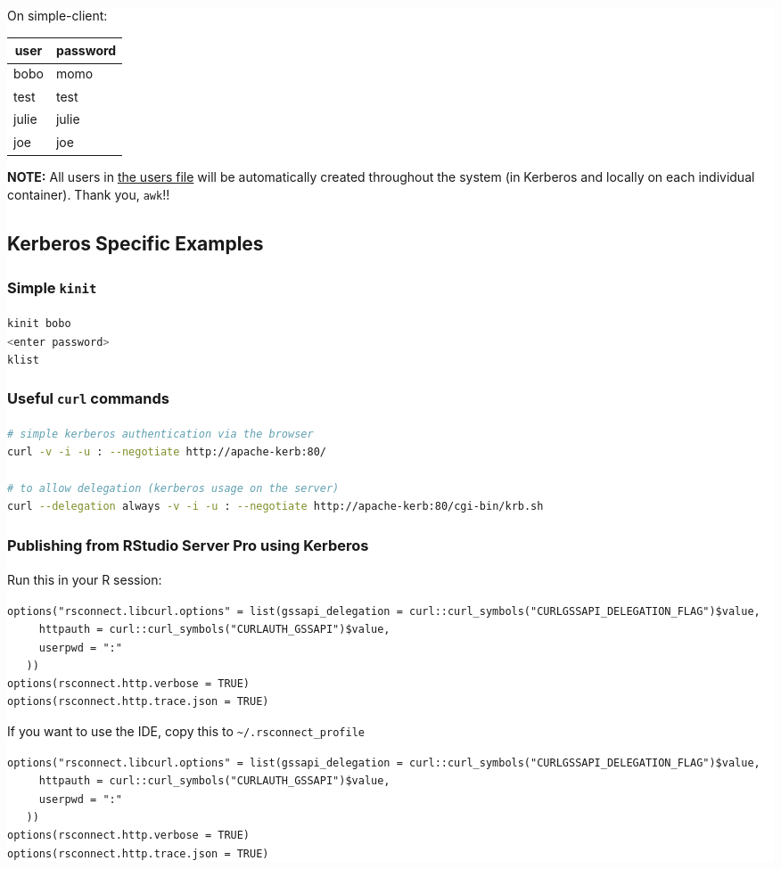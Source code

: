 On simple-client:

|user  | password  |
|------|-----------|
|bobo  |momo       |
|test  |test       |
|julie |julie      |
|joe   |joe        |

**NOTE:** All users in [the users file](../cluster/users) will be automatically
created throughout the system (in Kerberos and locally on each individual
container).  Thank you, `awk`!!

## Kerberos Specific Examples

### Simple `kinit`

```bash
kinit bobo
<enter password>
klist
```

### Useful `curl` commands

```bash
# simple kerberos authentication via the browser
curl -v -i -u : --negotiate http://apache-kerb:80/

# to allow delegation (kerberos usage on the server)
curl --delegation always -v -i -u : --negotiate http://apache-kerb:80/cgi-bin/krb.sh
```

### Publishing from RStudio Server Pro using Kerberos

Run this in your R session:
```
options("rsconnect.libcurl.options" = list(gssapi_delegation = curl::curl_symbols("CURLGSSAPI_DELEGATION_FLAG")$value,
     httpauth = curl::curl_symbols("CURLAUTH_GSSAPI")$value,
     userpwd = ":"
   ))
options(rsconnect.http.verbose = TRUE)
options(rsconnect.http.trace.json = TRUE)
```

If you want to use the IDE, copy this to `~/.rsconnect_profile`
```
options("rsconnect.libcurl.options" = list(gssapi_delegation = curl::curl_symbols("CURLGSSAPI_DELEGATION_FLAG")$value,
     httpauth = curl::curl_symbols("CURLAUTH_GSSAPI")$value,
     userpwd = ":"
   ))
options(rsconnect.http.verbose = TRUE)
options(rsconnect.http.trace.json = TRUE)
```

